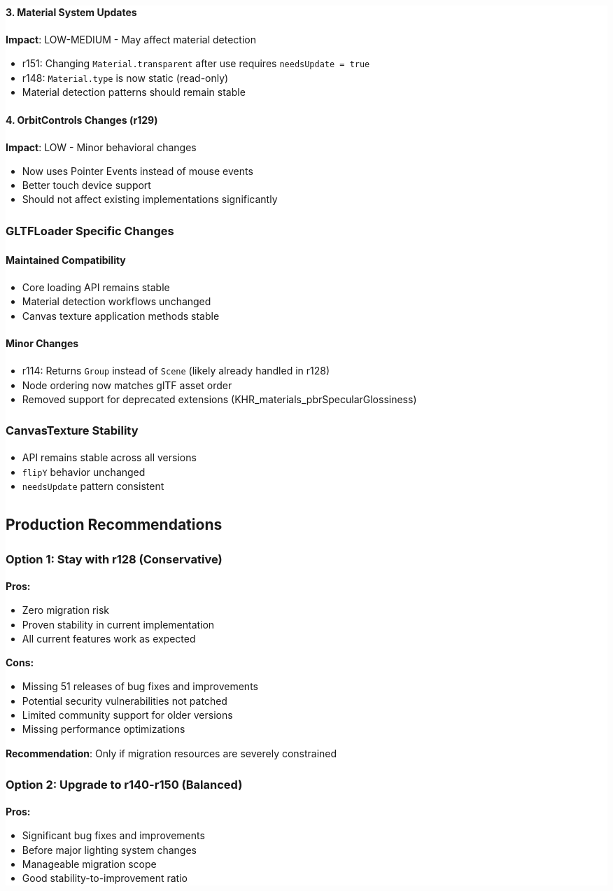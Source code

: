 #### 3. Material System Updates
**Impact**: LOW-MEDIUM - May affect material detection
- r151: Changing `Material.transparent` after use requires `needsUpdate = true`
- r148: `Material.type` is now static (read-only)
- Material detection patterns should remain stable

#### 4. OrbitControls Changes (r129)
**Impact**: LOW - Minor behavioral changes
- Now uses Pointer Events instead of mouse events
- Better touch device support
- Should not affect existing implementations significantly

### GLTFLoader Specific Changes

#### Maintained Compatibility
- Core loading API remains stable
- Material detection workflows unchanged
- Canvas texture application methods stable

#### Minor Changes
- r114: Returns `Group` instead of `Scene` (likely already handled in r128)
- Node ordering now matches glTF asset order
- Removed support for deprecated extensions (KHR_materials_pbrSpecularGlossiness)

### CanvasTexture Stability
- API remains stable across all versions
- `flipY` behavior unchanged
- `needsUpdate` pattern consistent

## Production Recommendations

### Option 1: Stay with r128 (Conservative)
**Pros:**
- Zero migration risk
- Proven stability in current implementation
- All current features work as expected

**Cons:**
- Missing 51 releases of bug fixes and improvements
- Potential security vulnerabilities not patched
- Limited community support for older versions
- Missing performance optimizations

**Recommendation**: Only if migration resources are severely constrained

### Option 2: Upgrade to r140-r150 (Balanced)
**Pros:**
- Significant bug fixes and improvements
- Before major lighting system changes
- Manageable migration scope
- Good stability-to-improvement ratio
